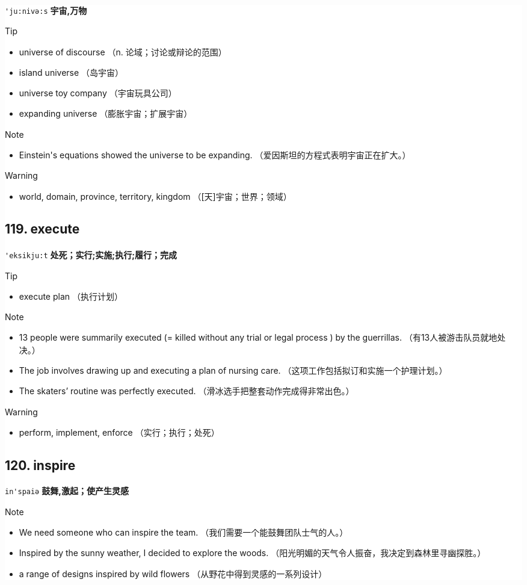 `'ju:nivə:s`  **宇宙,万物**

> [!TIP]
>
> - universe of discourse （n. 论域；讨论或辩论的范围）
>
> - island universe （岛宇宙）
>
> - universe toy company （宇宙玩具公司）
>
> - expanding universe （膨胀宇宙；扩展宇宙）
>

> [!NOTE]
>
> - Einstein's equations showed the universe to be expanding. （爱因斯坦的方程式表明宇宙正在扩大。）
>

> [!WARNING]
>
> - world, domain, province, territory, kingdom （[天]宇宙；世界；领域）
>

## 119. execute

`'eksikju:t`  **处死；实行;实施;执行;履行；完成**

> [!TIP]
>
> - execute plan （执行计划）
>

> [!NOTE]
>
> - 13 people were summarily executed (= killed without any trial or legal process ) by the guerrillas. （有13人被游击队员就地处决。）
>
> - The job involves drawing up and executing a plan of nursing care. （这项工作包括拟订和实施一个护理计划。）
>
> - The skaters’ routine was perfectly executed. （滑冰选手把整套动作完成得非常出色。）
>

> [!WARNING]
>
> - perform, implement, enforce （实行；执行；处死）
>

## 120. inspire

`in'spaiə`  **鼓舞,激起；使产生灵感**

> [!NOTE]
>
> - We need someone who can inspire the team. （我们需要一个能鼓舞团队士气的人。）
>
> - Inspired by the sunny weather, I decided to explore the woods. （阳光明媚的天气令人振奋，我决定到森林里寻幽探胜。）
>
> - a range of designs inspired by wild flowers （从野花中得到灵感的一系列设计）
>
